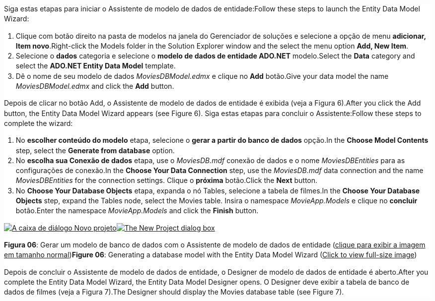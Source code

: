 <span data-ttu-id="3ef78-219">Siga estas etapas para iniciar o Assistente de modelo de dados de entidade:</span><span class="sxs-lookup"><span data-stu-id="3ef78-219">Follow these steps to launch the Entity Data Model Wizard:</span></span>

1. <span data-ttu-id="3ef78-220">Clique com botão direito na pasta de modelos na janela do Gerenciador de soluções e selecione a opção de menu **adicionar, Item novo**.</span><span class="sxs-lookup"><span data-stu-id="3ef78-220">Right-click the Models folder in the Solution Explorer window and the select the menu option **Add, New Item**.</span></span>
2. <span data-ttu-id="3ef78-221">Selecione o **dados** categoria e selecione o **modelo de dados de entidade ADO.NET** modelo.</span><span class="sxs-lookup"><span data-stu-id="3ef78-221">Select the **Data** category and select the **ADO.NET Entity Data Model** template.</span></span>
3. <span data-ttu-id="3ef78-222">Dê o nome de seu modelo de dados *MoviesDBModel.edmx* e clique no **Add** botão.</span><span class="sxs-lookup"><span data-stu-id="3ef78-222">Give your data model the name *MoviesDBModel.edmx* and click the **Add** button.</span></span>

<span data-ttu-id="3ef78-223">Depois de clicar no botão Add, o Assistente de modelo de dados de entidade é exibida (veja a Figura 6).</span><span class="sxs-lookup"><span data-stu-id="3ef78-223">After you click the Add button, the Entity Data Model Wizard appears (see Figure 6).</span></span> <span data-ttu-id="3ef78-224">Siga estas etapas para concluir o Assistente:</span><span class="sxs-lookup"><span data-stu-id="3ef78-224">Follow these steps to complete the wizard:</span></span>

1. <span data-ttu-id="3ef78-225">No **escolher conteúdo do modelo** etapa, selecione o **gerar a partir do banco de dados** opção.</span><span class="sxs-lookup"><span data-stu-id="3ef78-225">In the **Choose Model Contents** step, select the **Generate from database** option.</span></span>
2. <span data-ttu-id="3ef78-226">No **escolha sua Conexão de dados** etapa, use o *MoviesDB.mdf* conexão de dados e o nome *MoviesDBEntities* para as configurações de conexão.</span><span class="sxs-lookup"><span data-stu-id="3ef78-226">In the **Choose Your Data Connection** step, use the *MoviesDB.mdf* data connection and the name *MoviesDBEntities* for the connection settings.</span></span> <span data-ttu-id="3ef78-227">Clique o **próxima** botão.</span><span class="sxs-lookup"><span data-stu-id="3ef78-227">Click the **Next** button.</span></span>
3. <span data-ttu-id="3ef78-228">No **Choose Your Database Objects** etapa, expanda o nó Tables, selecione a tabela de filmes.</span><span class="sxs-lookup"><span data-stu-id="3ef78-228">In the **Choose Your Database Objects** step, expand the Tables node, select the Movies table.</span></span> <span data-ttu-id="3ef78-229">Insira o namespace *MovieApp.Models* e clique no **concluir** botão.</span><span class="sxs-lookup"><span data-stu-id="3ef78-229">Enter the namespace *MovieApp.Models* and click the **Finish** button.</span></span>

<span data-ttu-id="3ef78-230">[![A caixa de diálogo Novo projeto](create-a-movie-database-application-in-15-minutes-with-asp-net-mvc-vb/_static/image6.jpg)](create-a-movie-database-application-in-15-minutes-with-asp-net-mvc-vb/_static/image11.png)</span><span class="sxs-lookup"><span data-stu-id="3ef78-230">[![The New Project dialog box](create-a-movie-database-application-in-15-minutes-with-asp-net-mvc-vb/_static/image6.jpg)](create-a-movie-database-application-in-15-minutes-with-asp-net-mvc-vb/_static/image11.png)</span></span>

<span data-ttu-id="3ef78-231">**Figura 06**: Gerar um modelo de banco de dados com o Assistente de modelo de dados de entidade ([clique para exibir a imagem em tamanho normal](create-a-movie-database-application-in-15-minutes-with-asp-net-mvc-vb/_static/image12.png))</span><span class="sxs-lookup"><span data-stu-id="3ef78-231">**Figure 06**: Generating a database model with the Entity Data Model Wizard ([Click to view full-size image](create-a-movie-database-application-in-15-minutes-with-asp-net-mvc-vb/_static/image12.png))</span></span>

<span data-ttu-id="3ef78-232">Depois de concluir o Assistente de modelo de dados de entidade, o Designer de modelo de dados de entidade é aberto.</span><span class="sxs-lookup"><span data-stu-id="3ef78-232">After you complete the Entity Data Model Wizard, the Entity Data Model Designer opens.</span></span> <span data-ttu-id="3ef78-233">O Designer deve exibir a tabela de banco de dados de filmes (veja a Figura 7).</span><span class="sxs-lookup"><span data-stu-id="3ef78-233">The Designer should display the Movies database table (see Figure 7).</span></span>
